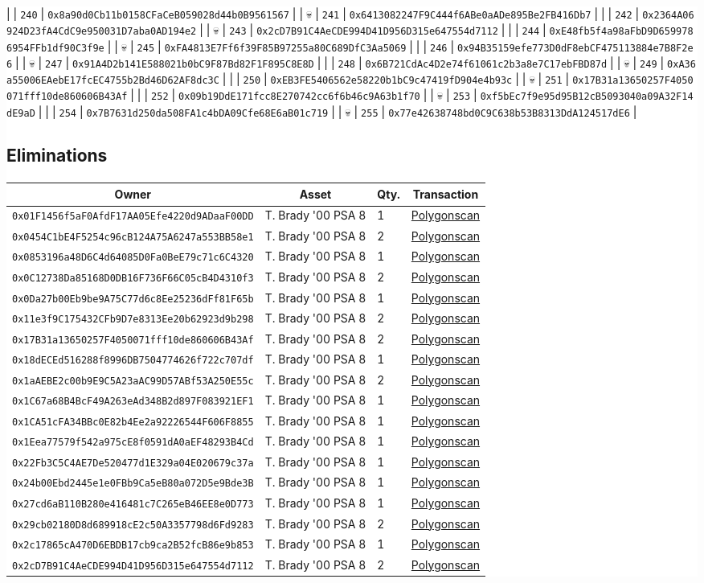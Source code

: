 |  | `240` | `0x8a90d0Cb11b0158CFaCeB059028d44b0B9561567` |
| 💀 | `241` | `0x6413082247F9C444f6ABe0aADe895Be2FB416Db7` |
|  | `242` | `0x2364A06924D23fA4CdC9e950031D7aba0AD194e2` |
| 💀 | `243` | `0x2cD7B91C4AeCDE994D41D956D315e647554d7112` |
|  | `244` | `0xE48fb5f4a98aFbD9D6599786954FFb1df90C3f9e` |
| 💀 | `245` | `0xFA4813E7Ff6f39F85B97255a80C689DfC3Aa5069` |
|  | `246` | `0x94B35159efe773D0dF8ebCF475113884e7B8F2e6` |
| 💀 | `247` | `0x91A4D2b141E588021b0bC9F87Bd82F1F895C8E8D` |
|  | `248` | `0x6B721CdAc4D2e74f61061c2b3a8e7C17ebFBD87d` |
| 💀 | `249` | `0xA36a55006EAebE17fcEC4755b2Bd46D62AF8dc3C` |
|  | `250` | `0xEB3FE5406562e58220b1bC9c47419fD904e4b93c` |
| 💀 | `251` | `0x17B31a13650257F4050071fff10de860606B43Af` |
|  | `252` | `0x09b19DdE171fcc8E270742cc6f6b46c9A63b1f70` |
| 💀 | `253` | `0xf5bEc7f9e95d95B12cB5093040a09A32F14dE9aD` |
|  | `254` | `0x7B7631d250da508FA1c4bDA09Cfe68E6aB01c719` |
| 💀 | `255` | `0x77e42638748bd0C9C638b53B8313DdA124517dE6` |


## Eliminations

| Owner | Asset | Qty. | Transaction |
| --- | --- | --- | --- |
| `0x01F1456f5aF0AfdF17AA05Efe4220d9ADaaF00DD` | T. Brady '00 PSA 8 | 1 | [Polygonscan](https://polygonscan.com/tx/0x3e1a51f011dbab9338d77e28429c02bca0840d8c64c474d9417ad49158180602) |
| `0x0454C1bE4F5254c96cB124A75A6247a553BB58e1` | T. Brady '00 PSA 8 | 2 | [Polygonscan](https://polygonscan.com/tx/0x348d86acc060715f8885e6064892d7f2b378d6db964ba5fa10a0765c28c76ae8) |
| `0x0853196a48D6C4d64085D0Fa0BeE79c71c6C4320` | T. Brady '00 PSA 8 | 1 | [Polygonscan](https://polygonscan.com/tx/0x57f4ab97208ee75e2c8afdc1c3a7552d2952e8bbef18aa028e2ec1c8ea8d359b) |
| `0x0C12738Da85168D0DB16F736F66C05cB4D4310f3` | T. Brady '00 PSA 8 | 2 | [Polygonscan](https://polygonscan.com/tx/0x386b8493d780c71237b339dcf7e8da60a2e46057676e22d5c4d62b0cf704c069) |
| `0x0Da27b00Eb9be9A75C77d6c8Ee25236dFf81F65b` | T. Brady '00 PSA 8 | 1 | [Polygonscan](https://polygonscan.com/tx/0x61262fb367c7a5bb8a8de8402c65777e0bbc6d38ef9fd2ee4f4a92b171453696) |
| `0x11e3f9C175432CFb9D7e8313Ee20b62923d9b298` | T. Brady '00 PSA 8 | 2 | [Polygonscan](https://polygonscan.com/tx/0x7228a738c6e08e89b841d007733a2c62e3492c2c3d9a3e1139104dd0b15098d3) |
| `0x17B31a13650257F4050071fff10de860606B43Af` | T. Brady '00 PSA 8 | 2 | [Polygonscan](https://polygonscan.com/tx/0xd5700847c6b3b0029c8e2c266ac70cee43016617f02c52baae44cd53934572c1) |
| `0x18dECEd516288f8996DB7504774626f722c707df` | T. Brady '00 PSA 8 | 1 | [Polygonscan](https://polygonscan.com/tx/0xfce1d6365e0c480da1eaf498756c21daa26d17c1d4288267367de8960bf8e1c5) |
| `0x1aAEBE2c00b9E9C5A23aAC99D57ABf53A250E55c` | T. Brady '00 PSA 8 | 2 | [Polygonscan](https://polygonscan.com/tx/0x877529d91dec990f0edbefe7b7067f6786306f000b8087d334654f49838233ae) |
| `0x1C67a68B4BcF49A263eAd348B2d897F083921EF1` | T. Brady '00 PSA 8 | 1 | [Polygonscan](https://polygonscan.com/tx/0x8bec828d5f8a03c25e66d8026529a856afbe16f233cdd4f753ae18b032cb52e3) |
| `0x1CA51cFA34BBc0E82b4Ee2a92226544F606F8855` | T. Brady '00 PSA 8 | 1 | [Polygonscan](https://polygonscan.com/tx/0x660f5de16d008b39cd42eb1c27b6ec388bafbc070373882f0c4875c6157199ae) |
| `0x1Eea77579f542a975cE8f0591dA0aEF48293B4Cd` | T. Brady '00 PSA 8 | 1 | [Polygonscan](https://polygonscan.com/tx/0x21bdd2d62a02c6f44b42b98e7f7b55328d69eb32d875535005459770e804d80c) |
| `0x22Fb3C5C4AE7De520477d1E329a04E020679c37a` | T. Brady '00 PSA 8 | 1 | [Polygonscan](https://polygonscan.com/tx/0xee774534a9167b9ab1b4c19ea257c7d14da6cf6253e9e4115c2508403fce6771) |
| `0x24b00Ebd2445e1e0FBb9Ca5eB80a072D5e9Bde3B` | T. Brady '00 PSA 8 | 1 | [Polygonscan](https://polygonscan.com/tx/0x9e092bd3634447579a1c8dfe4177d84b957fdf5b73c38136a20690a2b3db501d) |
| `0x27cd6aB110B280e416481c7C265eB46EE8e0D773` | T. Brady '00 PSA 8 | 1 | [Polygonscan](https://polygonscan.com/tx/0xe3ca43007c7ec30da9a06add1705a51effc6c062f16b434351489fbfd89c04a5) |
| `0x29cb02180D8d689918cE2c50A3357798d6Fd9283` | T. Brady '00 PSA 8 | 2 | [Polygonscan](https://polygonscan.com/tx/0xcded06f053eb8077a0ef6e6fbe4aab4956450968c6af5aaf23c53c041c00c124) |
| `0x2c17865cA470D6EBDB17cb9ca2B52fcB86e9b853` | T. Brady '00 PSA 8 | 1 | [Polygonscan](https://polygonscan.com/tx/0x8179744e6d24f26d101a3902be8a9805dfdd34f17360e8eff1e1f7c6f32b4d98) |
| `0x2cD7B91C4AeCDE994D41D956D315e647554d7112` | T. Brady '00 PSA 8 | 2 | [Polygonscan](https://polygonscan.com/tx/0x03a5a86912bfcb9e4d2e2dea5351796141ee0c4fc44f2a96c2907a50a9bf885a) |
